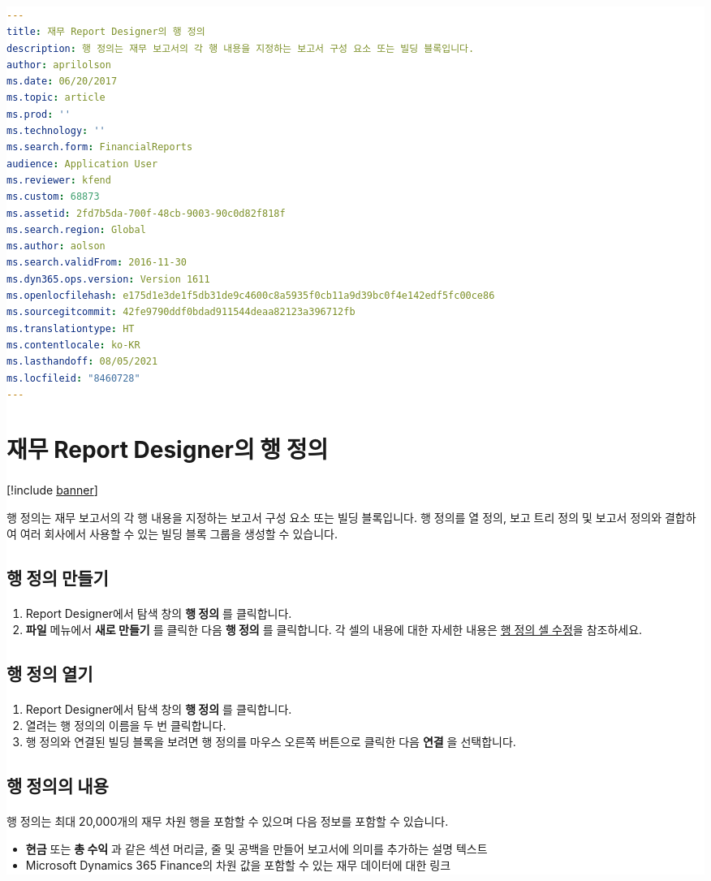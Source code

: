 ```yaml
---
title: 재무 Report Designer의 행 정의
description: 행 정의는 재무 보고서의 각 행 내용을 지정하는 보고서 구성 요소 또는 빌딩 블록입니다.
author: aprilolson
ms.date: 06/20/2017
ms.topic: article
ms.prod: ''
ms.technology: ''
ms.search.form: FinancialReports
audience: Application User
ms.reviewer: kfend
ms.custom: 68873
ms.assetid: 2fd7b5da-700f-48cb-9003-90c0d82f818f
ms.search.region: Global
ms.author: aolson
ms.search.validFrom: 2016-11-30
ms.dyn365.ops.version: Version 1611
ms.openlocfilehash: e175d1e3de1f5db31de9c4600c8a5935f0cb11a9d39bc0f4e142edf5fc00ce86
ms.sourcegitcommit: 42fe9790ddf0bdad911544deaa82123a396712fb
ms.translationtype: HT
ms.contentlocale: ko-KR
ms.lasthandoff: 08/05/2021
ms.locfileid: "8460728"
---
```

# <a name="row-definitions-in-financial-report-designer"></a>재무 Report Designer의 행 정의

[!include [banner](../includes/banner.md)]

행 정의는 재무 보고서의 각 행 내용을 지정하는 보고서 구성 요소 또는 빌딩 블록입니다. 행 정의를 열 정의, 보고 트리 정의 및 보고서 정의와 결합하여 여러 회사에서 사용할 수 있는 빌딩 블록 그룹을 생성할 수 있습니다.

## <a name="create-a-row-definition"></a>행 정의 만들기

1. Report Designer에서 탐색 창의 **행 정의** 를 클릭합니다.
2. **파일** 메뉴에서 **새로 만들기** 를 클릭한 다음 **행 정의** 를 클릭합니다. 각 셀의 내용에 대한 자세한 내용은 [행 정의 셀 수정](modify-row-definition-cells-financial-reporting.md)을 참조하세요.

## <a name="open-a-row-definition"></a>행 정의 열기
1. Report Designer에서 탐색 창의 **행 정의** 를 클릭합니다.
2. 열려는 행 정의의 이름을 두 번 클릭합니다.
3. 행 정의와 연결된 빌딩 블록을 보려면 행 정의를 마우스 오른쪽 버튼으로 클릭한 다음 **연결** 을 선택합니다.

## <a name="contents-of-a-row-definition"></a>행 정의의 내용
행 정의는 최대 20,000개의 재무 차원 행을 포함할 수 있으며 다음 정보를 포함할 수 있습니다.

- **현금** 또는 **총 수익** 과 같은 섹션 머리글, 줄 및 공백을 만들어 보고서에 의미를 추가하는 설명 텍스트
- Microsoft Dynamics 365 Finance의 차원 값을 포함할 수 있는 재무 데이터에 대한 링크
